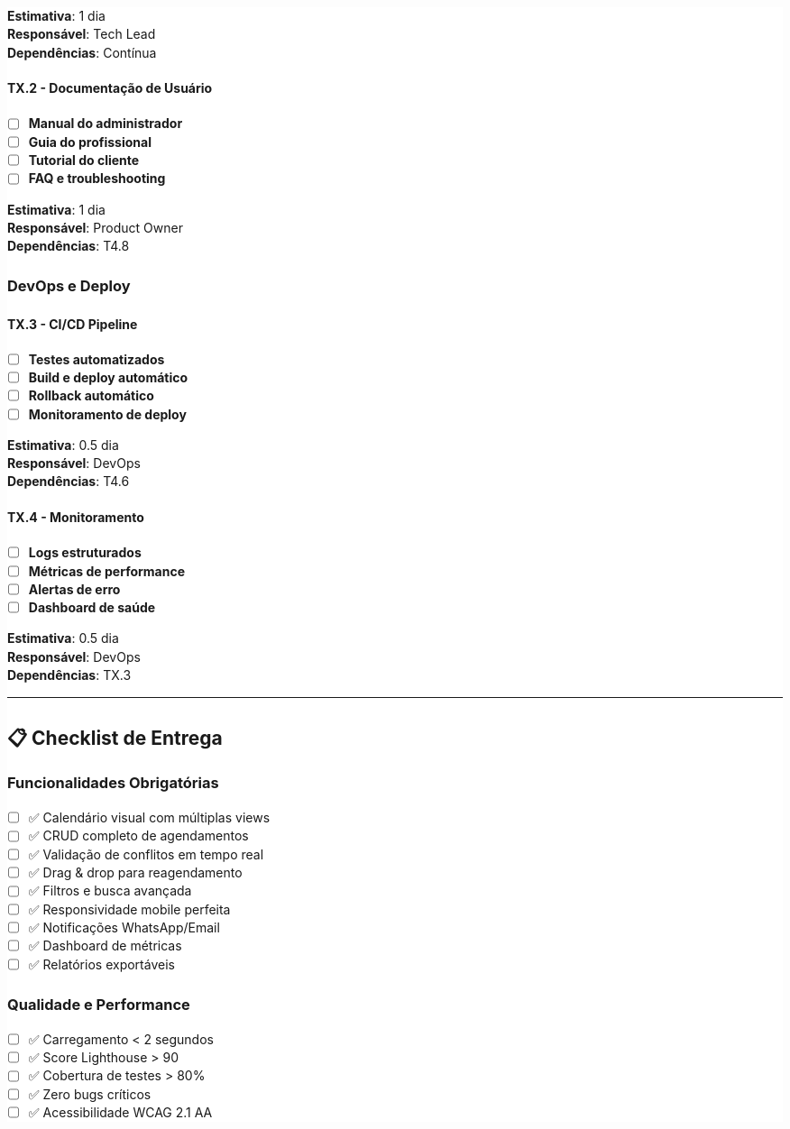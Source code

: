 **Estimativa**: 1 dia  
**Responsável**: Tech Lead  
**Dependências**: Contínua

#### **TX.2 - Documentação de Usuário**
- [ ] **Manual do administrador**
- [ ] **Guia do profissional**
- [ ] **Tutorial do cliente**
- [ ] **FAQ e troubleshooting**

**Estimativa**: 1 dia  
**Responsável**: Product Owner  
**Dependências**: T4.8

### **DevOps e Deploy**

#### **TX.3 - CI/CD Pipeline**
- [ ] **Testes automatizados**
- [ ] **Build e deploy automático**
- [ ] **Rollback automático**
- [ ] **Monitoramento de deploy**

**Estimativa**: 0.5 dia  
**Responsável**: DevOps  
**Dependências**: T4.6

#### **TX.4 - Monitoramento**
- [ ] **Logs estruturados**
- [ ] **Métricas de performance**
- [ ] **Alertas de erro**
- [ ] **Dashboard de saúde**

**Estimativa**: 0.5 dia  
**Responsável**: DevOps  
**Dependências**: TX.3

---

## 📋 Checklist de Entrega

### **Funcionalidades Obrigatórias**
- [ ] ✅ Calendário visual com múltiplas views
- [ ] ✅ CRUD completo de agendamentos
- [ ] ✅ Validação de conflitos em tempo real
- [ ] ✅ Drag & drop para reagendamento
- [ ] ✅ Filtros e busca avançada
- [ ] ✅ Responsividade mobile perfeita
- [ ] ✅ Notificações WhatsApp/Email
- [ ] ✅ Dashboard de métricas
- [ ] ✅ Relatórios exportáveis

### **Qualidade e Performance**
- [ ] ✅ Carregamento < 2 segundos
- [ ] ✅ Score Lighthouse > 90
- [ ] ✅ Cobertura de testes > 80%
- [ ] ✅ Zero bugs críticos
- [ ] ✅ Acessibilidade WCAG 2.1 AA
